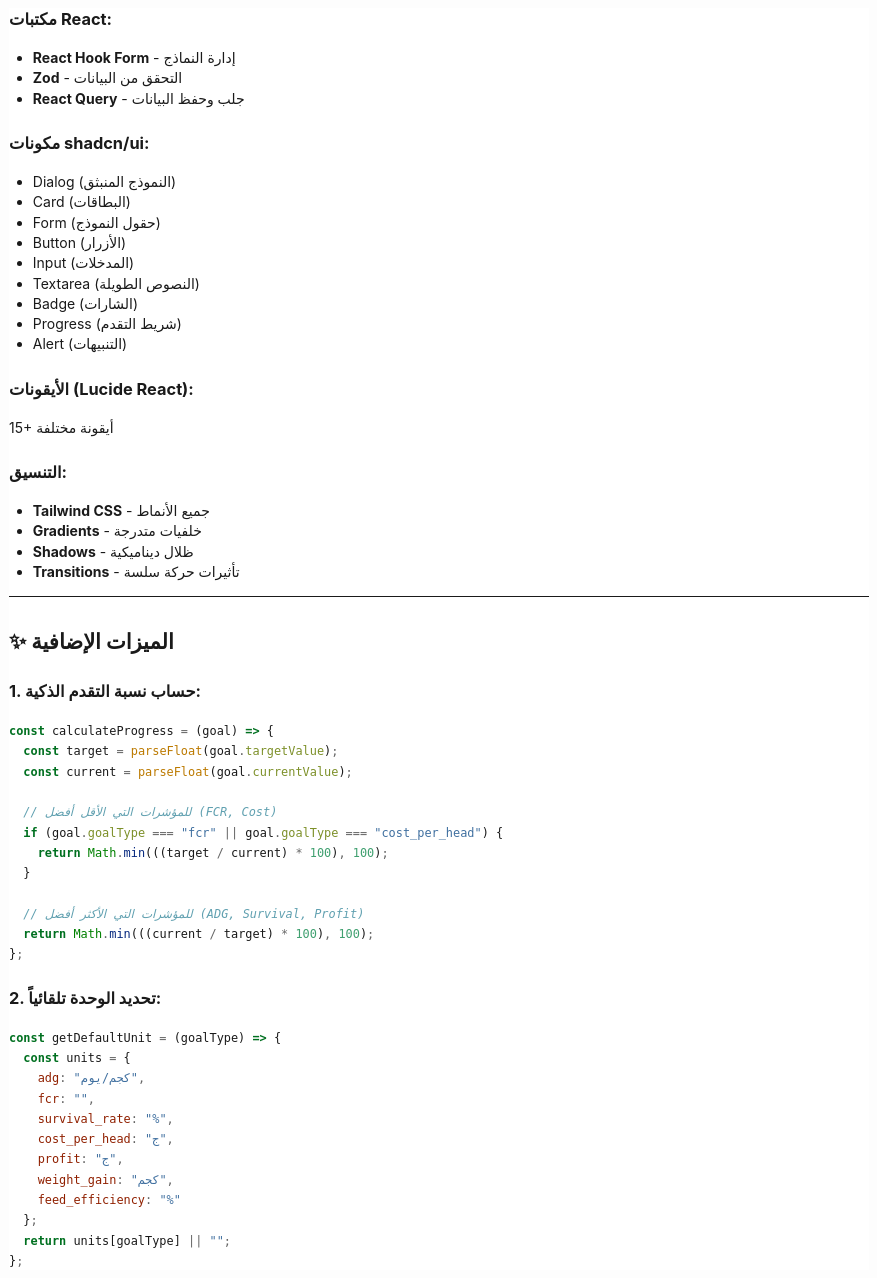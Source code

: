 ### مكتبات React:
- **React Hook Form** - إدارة النماذج
- **Zod** - التحقق من البيانات
- **React Query** - جلب وحفظ البيانات

### مكونات shadcn/ui:
- Dialog (النموذج المنبثق)
- Card (البطاقات)
- Form (حقول النموذج)
- Button (الأزرار)
- Input (المدخلات)
- Textarea (النصوص الطويلة)
- Badge (الشارات)
- Progress (شريط التقدم)
- Alert (التنبيهات)

### الأيقونات (Lucide React):
15+ أيقونة مختلفة

### التنسيق:
- **Tailwind CSS** - جميع الأنماط
- **Gradients** - خلفيات متدرجة
- **Shadows** - ظلال ديناميكية
- **Transitions** - تأثيرات حركة سلسة

---

## ✨ الميزات الإضافية

### 1. **حساب نسبة التقدم الذكية:**
```javascript
const calculateProgress = (goal) => {
  const target = parseFloat(goal.targetValue);
  const current = parseFloat(goal.currentValue);
  
  // للمؤشرات التي الأقل أفضل (FCR, Cost)
  if (goal.goalType === "fcr" || goal.goalType === "cost_per_head") {
    return Math.min(((target / current) * 100), 100);
  }
  
  // للمؤشرات التي الأكثر أفضل (ADG, Survival, Profit)
  return Math.min(((current / target) * 100), 100);
};
```

### 2. **تحديد الوحدة تلقائياً:**
```javascript
const getDefaultUnit = (goalType) => {
  const units = {
    adg: "كجم/يوم",
    fcr: "",
    survival_rate: "%",
    cost_per_head: "ج",
    profit: "ج",
    weight_gain: "كجم",
    feed_efficiency: "%"
  };
  return units[goalType] || "";
};
```
